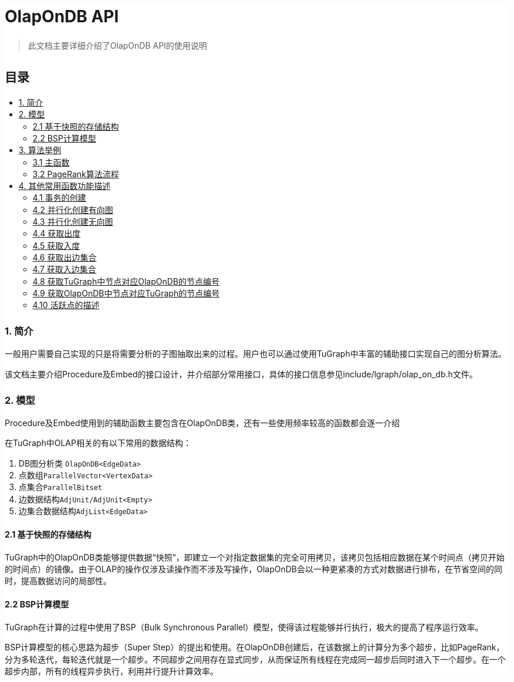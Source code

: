 # OlapOnDB API

> 此文档主要详细介绍了OlapOnDB API的使用说明

## 目录

- [1. 简介](#1-简介)
- [2. 模型](#2-模型)
    - [2.1 基于快照的存储结构](#21-基于快照的存储结构)
    - [2.2 BSP计算模型](#22-bsp计算模型)
- [3. 算法举例](#3-算法举例)
    - [3.1 主函数](#31-主函数)
    - [3.2 PageRank算法流程](#32-pagerank算法流程)
- [4. 其他常用函数功能描述](#4-其他常用函数功能描述)
    - [4.1 事务的创建](#41-事务的创建)
    - [4.2 并行化创建有向图](#42并行化创建有向图)
    - [4.3 并行化创建无向图](#43-并行化创建无向图)
    - [4.4 获取出度](#44-获取出度)
    - [4.5 获取入度](#45-获取入度)
    - [4.6 获取出边集合](#46-获取出边集合)
    - [4.7 获取入边集合](#47-获取入边集合)
    - [4.8 获取TuGraph中节点对应OlapOnDB的节点编号](#48-获取tugraph中节点对应olapondb的节点编号)
    - [4.9 获取OlapOnDB中节点对应TuGraph的节点编号](#49-获取olapondb中节点对应tugraph的节点编号)
    - [4.10 活跃点的描述](#410-活跃点的描述)

### 1. 简介

一般用户需要自己实现的只是将需要分析的子图抽取出来的过程。用户也可以通过使用TuGraph中丰富的辅助接口实现自己的图分析算法。

该文档主要介绍Procedure及Embed的接口设计，并介绍部分常用接口，具体的接口信息参见include/lgraph/olap_on_db.h文件。

### 2. 模型

Procedure及Embed使用到的辅助函数主要包含在OlapOnDB类，还有一些使用频率较高的函数都会逐一介绍

在TuGraph中OLAP相关的有以下常用的数据结构：

1. DB图分析类 `OlapOnDB<EdgeData>`
2. 点数组`ParallelVector<VertexData>`
3. 点集合`ParallelBitset`
4. 边数据结构`AdjUnit/AdjUnit<Empty>`
5. 边集合数据结构`AdjList<EdgeData>`

#### 2.1 基于快照的存储结构

TuGraph中的OlapOnDB类能够提供数据“快照”，即建立一个对指定数据集的完全可用拷贝，该拷贝包括相应数据在某个时间点（拷贝开始的时间点）的镜像。由于OLAP的操作仅涉及读操作而不涉及写操作，OlapOnDB会以一种更紧凑的方式对数据进行排布，在节省空间的同时，提高数据访问的局部性。

#### 2.2 BSP计算模型

TuGraph在计算的过程中使用了BSP（Bulk Synchronous Parallel）模型，使得该过程能够并行执行，极大的提高了程序运行效率。

BSP计算模型的核心思路为超步（Super Step）的提出和使用。在OlapOnDB创建后，在该数据上的计算分为多个超步，比如PageRank，分为多轮迭代，每轮迭代就是一个超步。不同超步之间用存在显式同步，从而保证所有线程在完成同一超步后同时进入下一个超步。在一个超步内部，所有的线程异步执行，利用并行提升计算效率。
